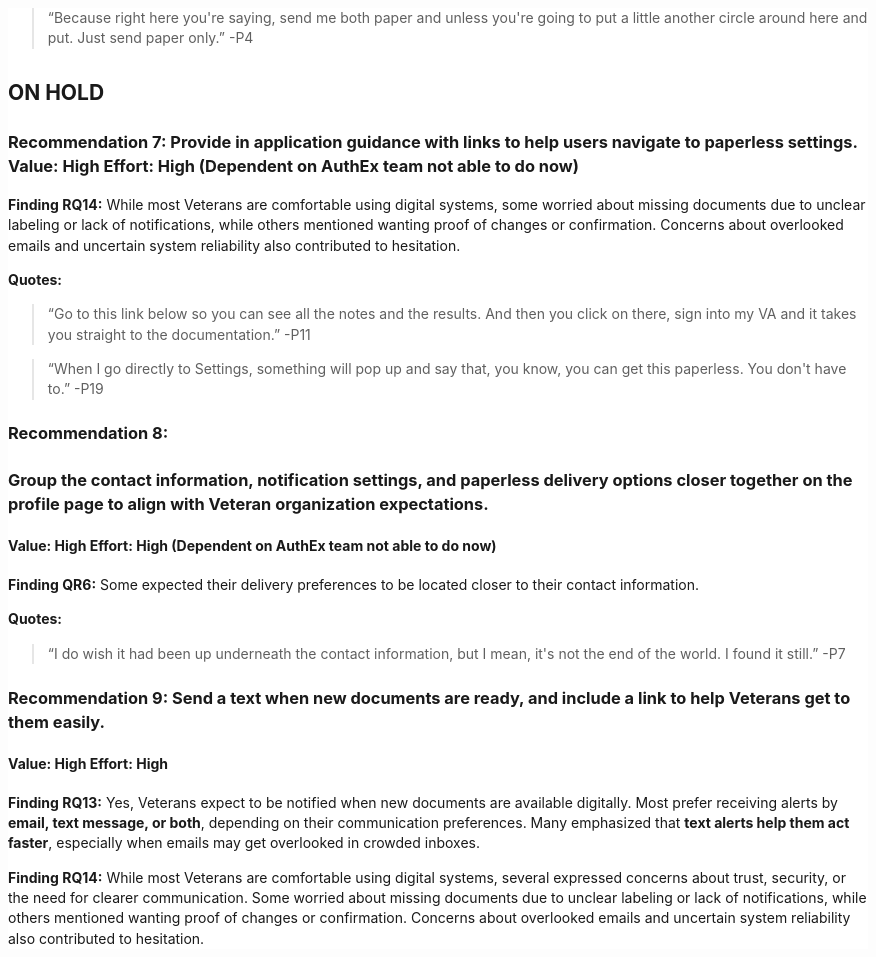> “Because right here you're saying, send me both paper and unless you're going to put a little another circle around here and put. Just send paper only.” -P4


## **ON HOLD**

### **Recommendation 7:** Provide in application guidance with links to help users navigate to paperless settings. Value: High Effort: High (Dependent on AuthEx team not able to do now)

**Finding RQ14:** While most Veterans are comfortable using digital systems, some worried about missing documents due to unclear labeling or lack of notifications, while others mentioned wanting proof of changes or confirmation. Concerns about overlooked emails and uncertain system reliability also contributed to hesitation.

**Quotes:**

> “Go to this link below so you can see all the notes and the results. And then you click on there, sign into my VA and it takes you straight to the documentation.” -P11

> “When I go directly to Settings, something will pop up and say that, you know, you can get this paperless. You don't have to.” -P19


### **Recommendation 8:** 

### **Group the contact information, notification settings, and paperless delivery options closer together on the profile page to align with Veteran organization expectations.**

#### Value: High Effort: High (Dependent on AuthEx team not able to do now)

**Finding QR6:** Some expected their delivery preferences to be located closer to their contact information.

**Quotes:**

> “I do wish it had been up underneath the contact information, but I mean, it's not the end of the world. I found it still.” -P7


### **Recommendation 9: Send a text when new documents are ready, and include a link to help Veterans get to them easily.**

#### Value: High Effort: High

**Finding RQ13:** Yes, Veterans expect to be notified when new documents are available digitally. Most prefer receiving alerts by **email, text message, or both**, depending on their communication preferences. Many emphasized that **text alerts help them act faster**, especially when emails may get overlooked in crowded inboxes. 

**Finding RQ14:** While most Veterans are comfortable using digital systems, several expressed concerns about trust, security, or the need for clearer communication. Some worried about missing documents due to unclear labeling or lack of notifications, while others mentioned wanting proof of changes or confirmation. Concerns about overlooked emails and uncertain system reliability also contributed to hesitation.

